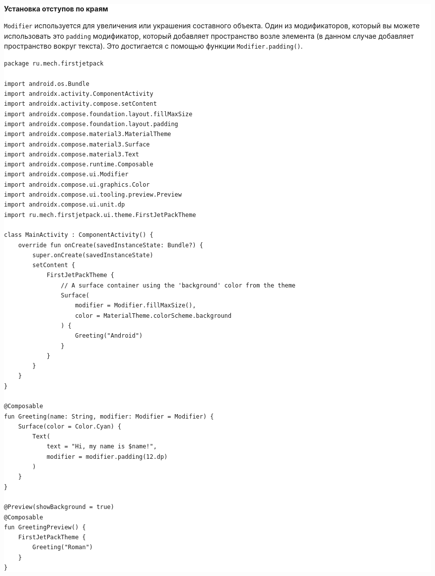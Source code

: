 **Установка отступов по краям**

`Modifier` используется для увеличения или украшения составного объекта. Один из модификаторов, который вы можете использовать это `padding` модификатор, который добавляет пространство возле элемента (в данном случае добавляет пространство вокруг текста). Это достигается с помощью функции `Modifier.padding()`.

```
package ru.mech.firstjetpack

import android.os.Bundle
import androidx.activity.ComponentActivity
import androidx.activity.compose.setContent
import androidx.compose.foundation.layout.fillMaxSize
import androidx.compose.foundation.layout.padding
import androidx.compose.material3.MaterialTheme
import androidx.compose.material3.Surface
import androidx.compose.material3.Text
import androidx.compose.runtime.Composable
import androidx.compose.ui.Modifier
import androidx.compose.ui.graphics.Color
import androidx.compose.ui.tooling.preview.Preview
import androidx.compose.ui.unit.dp
import ru.mech.firstjetpack.ui.theme.FirstJetPackTheme

class MainActivity : ComponentActivity() {
    override fun onCreate(savedInstanceState: Bundle?) {
        super.onCreate(savedInstanceState)
        setContent {
            FirstJetPackTheme {
                // A surface container using the 'background' color from the theme
                Surface(
                    modifier = Modifier.fillMaxSize(),
                    color = MaterialTheme.colorScheme.background
                ) {
                    Greeting("Android")
                }
            }
        }
    }
}

@Composable
fun Greeting(name: String, modifier: Modifier = Modifier) {
    Surface(color = Color.Cyan) {
        Text(
            text = "Hi, my name is $name!",
            modifier = modifier.padding(12.dp)
        )
    }
}

@Preview(showBackground = true)
@Composable
fun GreetingPreview() {
    FirstJetPackTheme {
        Greeting("Roman")
    }
}
```



